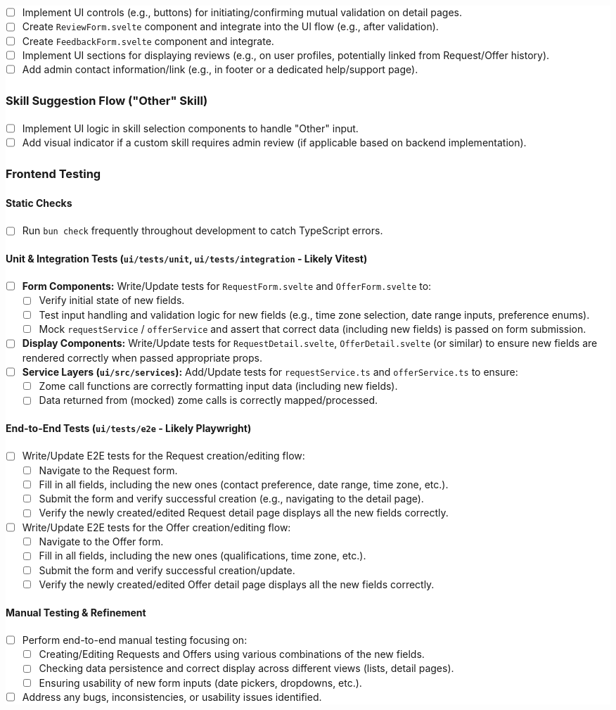 - [ ] Implement UI controls (e.g., buttons) for initiating/confirming mutual validation on detail pages.
- [ ] Create `ReviewForm.svelte` component and integrate into the UI flow (e.g., after validation).
- [ ] Create `FeedbackForm.svelte` component and integrate.
- [ ] Implement UI sections for displaying reviews (e.g., on user profiles, potentially linked from Request/Offer history).
- [ ] Add admin contact information/link (e.g., in footer or a dedicated help/support page).

### Skill Suggestion Flow ("Other" Skill)

- [ ] Implement UI logic in skill selection components to handle "Other" input.
- [ ] Add visual indicator if a custom skill requires admin review (if applicable based on backend implementation).

### Frontend Testing

#### Static Checks

- [ ] Run `bun check` frequently throughout development to catch TypeScript errors.

#### Unit & Integration Tests (`ui/tests/unit`, `ui/tests/integration` - Likely Vitest)

- [ ] **Form Components:** Write/Update tests for `RequestForm.svelte` and `OfferForm.svelte` to:
  - [ ] Verify initial state of new fields.
  - [ ] Test input handling and validation logic for new fields (e.g., time zone selection, date range inputs, preference enums).
  - [ ] Mock `requestService` / `offerService` and assert that correct data (including new fields) is passed on form submission.
- [ ] **Display Components:** Write/Update tests for `RequestDetail.svelte`, `OfferDetail.svelte` (or similar) to ensure new fields are rendered correctly when passed appropriate props.
- [ ] **Service Layers (`ui/src/services`):** Add/Update tests for `requestService.ts` and `offerService.ts` to ensure:
  - [ ] Zome call functions are correctly formatting input data (including new fields).
  - [ ] Data returned from (mocked) zome calls is correctly mapped/processed.

#### End-to-End Tests (`ui/tests/e2e` - Likely Playwright)

- [ ] Write/Update E2E tests for the Request creation/editing flow:
  - [ ] Navigate to the Request form.
  - [ ] Fill in all fields, including the new ones (contact preference, date range, time zone, etc.).
  - [ ] Submit the form and verify successful creation (e.g., navigating to the detail page).
  - [ ] Verify the newly created/edited Request detail page displays all the new fields correctly.
- [ ] Write/Update E2E tests for the Offer creation/editing flow:
  - [ ] Navigate to the Offer form.
  - [ ] Fill in all fields, including the new ones (qualifications, time zone, etc.).
  - [ ] Submit the form and verify successful creation/update.
  - [ ] Verify the newly created/edited Offer detail page displays all the new fields correctly.

#### Manual Testing & Refinement

- [ ] Perform end-to-end manual testing focusing on:
  - [ ] Creating/Editing Requests and Offers using various combinations of the new fields.
  - [ ] Checking data persistence and correct display across different views (lists, detail pages).
  - [ ] Ensuring usability of new form inputs (date pickers, dropdowns, etc.).
- [ ] Address any bugs, inconsistencies, or usability issues identified.
